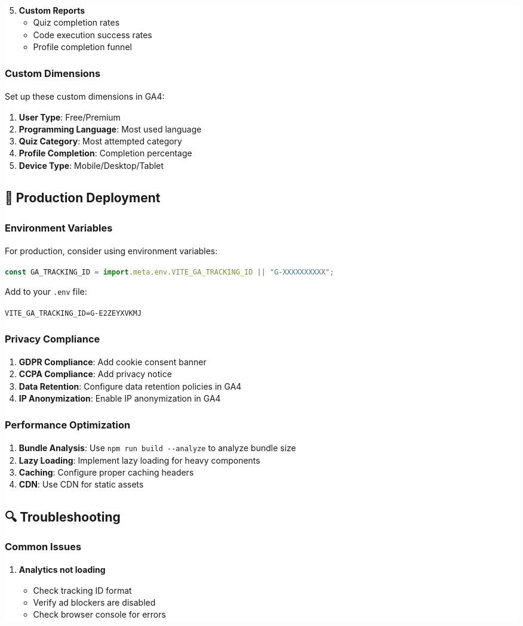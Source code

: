 5. **Custom Reports**
   - Quiz completion rates
   - Code execution success rates
   - Profile completion funnel

### Custom Dimensions

Set up these custom dimensions in GA4:

1. **User Type**: Free/Premium
2. **Programming Language**: Most used language
3. **Quiz Category**: Most attempted category
4. **Profile Completion**: Completion percentage
5. **Device Type**: Mobile/Desktop/Tablet

## 🚀 Production Deployment

### Environment Variables

For production, consider using environment variables:

```javascript
const GA_TRACKING_ID = import.meta.env.VITE_GA_TRACKING_ID || "G-XXXXXXXXXX";
```

Add to your `.env` file:

```
VITE_GA_TRACKING_ID=G-E2ZEYXVKMJ
```

### Privacy Compliance

1. **GDPR Compliance**: Add cookie consent banner
2. **CCPA Compliance**: Add privacy notice
3. **Data Retention**: Configure data retention policies in GA4
4. **IP Anonymization**: Enable IP anonymization in GA4

### Performance Optimization

1. **Bundle Analysis**: Use `npm run build --analyze` to analyze bundle size
2. **Lazy Loading**: Implement lazy loading for heavy components
3. **Caching**: Configure proper caching headers
4. **CDN**: Use CDN for static assets

## 🔍 Troubleshooting

### Common Issues

1. **Analytics not loading**

   - Check tracking ID format
   - Verify ad blockers are disabled
   - Check browser console for errors
